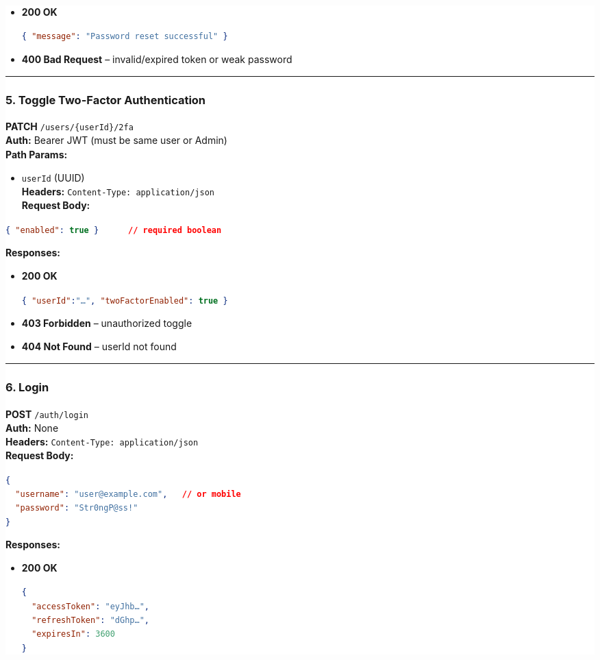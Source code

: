 - **200 OK**
    
    ```json
    { "message": "Password reset successful" }
    ```
    
- **400 Bad Request** – invalid/expired token or weak password
    

---

### 5. **Toggle Two-Factor Authentication**

**PATCH** `/users/{userId}/2fa`  
**Auth:** Bearer JWT (must be same user or Admin)  
**Path Params:**

- `userId` (UUID)  
    **Headers:** `Content-Type: application/json`  
    **Request Body:**
    

```json
{ "enabled": true }      // required boolean
```

**Responses:**

- **200 OK**
    
    ```json
    { "userId":"…", "twoFactorEnabled": true }
    ```
    
- **403 Forbidden** – unauthorized toggle
    
- **404 Not Found** – userId not found
    

---

### 6. **Login**

**POST** `/auth/login`  
**Auth:** None  
**Headers:** `Content-Type: application/json`  
**Request Body:**

```json
{
  "username": "user@example.com",   // or mobile
  "password": "Str0ngP@ss!"
}
```

**Responses:**

- **200 OK**
    
    ```json
    {
      "accessToken": "eyJhb…", 
      "refreshToken": "dGhp…", 
      "expiresIn": 3600
    }
    ```
    